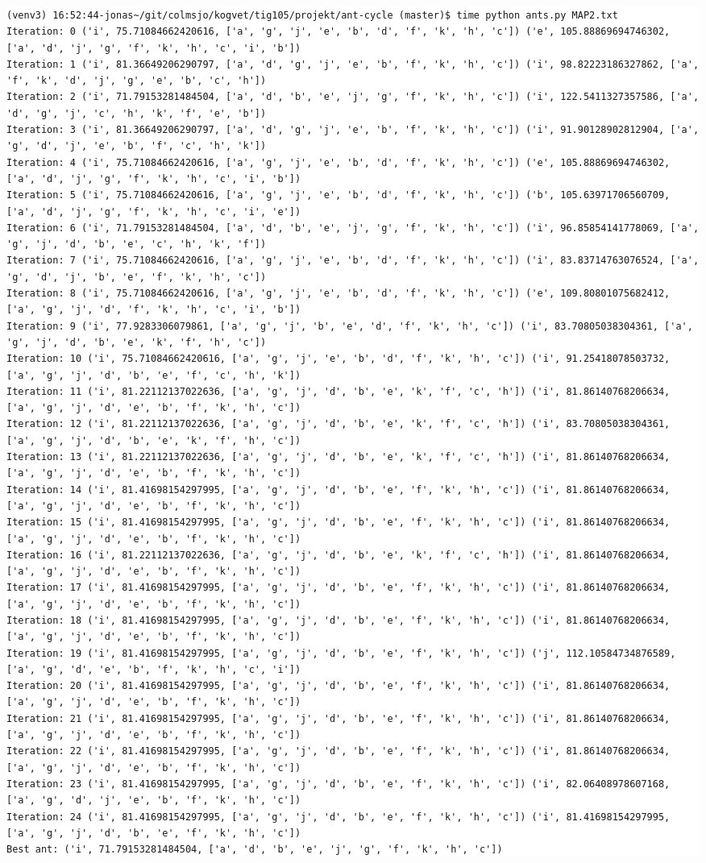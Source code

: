     (venv3) 16:52:44-jonas~/git/colmsjo/kogvet/tig105/projekt/ant-cycle (master)$ time python ants.py MAP2.txt
    Iteration: 0 ('i', 75.71084662420616, ['a', 'g', 'j', 'e', 'b', 'd', 'f', 'k', 'h', 'c']) ('e', 105.88869694746302, ['a', 'd', 'j', 'g', 'f', 'k', 'h', 'c', 'i', 'b'])
    Iteration: 1 ('i', 81.36649206290797, ['a', 'd', 'g', 'j', 'e', 'b', 'f', 'k', 'h', 'c']) ('i', 98.82223186327862, ['a', 'f', 'k', 'd', 'j', 'g', 'e', 'b', 'c', 'h'])
    Iteration: 2 ('i', 71.79153281484504, ['a', 'd', 'b', 'e', 'j', 'g', 'f', 'k', 'h', 'c']) ('i', 122.5411327357586, ['a', 'd', 'g', 'j', 'c', 'h', 'k', 'f', 'e', 'b'])
    Iteration: 3 ('i', 81.36649206290797, ['a', 'd', 'g', 'j', 'e', 'b', 'f', 'k', 'h', 'c']) ('i', 91.90128902812904, ['a', 'g', 'd', 'j', 'e', 'b', 'f', 'c', 'h', 'k'])
    Iteration: 4 ('i', 75.71084662420616, ['a', 'g', 'j', 'e', 'b', 'd', 'f', 'k', 'h', 'c']) ('e', 105.88869694746302, ['a', 'd', 'j', 'g', 'f', 'k', 'h', 'c', 'i', 'b'])
    Iteration: 5 ('i', 75.71084662420616, ['a', 'g', 'j', 'e', 'b', 'd', 'f', 'k', 'h', 'c']) ('b', 105.63971706560709, ['a', 'd', 'j', 'g', 'f', 'k', 'h', 'c', 'i', 'e'])
    Iteration: 6 ('i', 71.79153281484504, ['a', 'd', 'b', 'e', 'j', 'g', 'f', 'k', 'h', 'c']) ('i', 96.85854141778069, ['a', 'g', 'j', 'd', 'b', 'e', 'c', 'h', 'k', 'f'])
    Iteration: 7 ('i', 75.71084662420616, ['a', 'g', 'j', 'e', 'b', 'd', 'f', 'k', 'h', 'c']) ('i', 83.83714763076524, ['a', 'g', 'd', 'j', 'b', 'e', 'f', 'k', 'h', 'c'])
    Iteration: 8 ('i', 75.71084662420616, ['a', 'g', 'j', 'e', 'b', 'd', 'f', 'k', 'h', 'c']) ('e', 109.80801075682412, ['a', 'g', 'j', 'd', 'f', 'k', 'h', 'c', 'i', 'b'])
    Iteration: 9 ('i', 77.9283306079861, ['a', 'g', 'j', 'b', 'e', 'd', 'f', 'k', 'h', 'c']) ('i', 83.70805038304361, ['a', 'g', 'j', 'd', 'b', 'e', 'k', 'f', 'h', 'c'])
    Iteration: 10 ('i', 75.71084662420616, ['a', 'g', 'j', 'e', 'b', 'd', 'f', 'k', 'h', 'c']) ('i', 91.25418078503732, ['a', 'g', 'j', 'd', 'b', 'e', 'f', 'c', 'h', 'k'])
    Iteration: 11 ('i', 81.22112137022636, ['a', 'g', 'j', 'd', 'b', 'e', 'k', 'f', 'c', 'h']) ('i', 81.86140768206634, ['a', 'g', 'j', 'd', 'e', 'b', 'f', 'k', 'h', 'c'])
    Iteration: 12 ('i', 81.22112137022636, ['a', 'g', 'j', 'd', 'b', 'e', 'k', 'f', 'c', 'h']) ('i', 83.70805038304361, ['a', 'g', 'j', 'd', 'b', 'e', 'k', 'f', 'h', 'c'])
    Iteration: 13 ('i', 81.22112137022636, ['a', 'g', 'j', 'd', 'b', 'e', 'k', 'f', 'c', 'h']) ('i', 81.86140768206634, ['a', 'g', 'j', 'd', 'e', 'b', 'f', 'k', 'h', 'c'])
    Iteration: 14 ('i', 81.41698154297995, ['a', 'g', 'j', 'd', 'b', 'e', 'f', 'k', 'h', 'c']) ('i', 81.86140768206634, ['a', 'g', 'j', 'd', 'e', 'b', 'f', 'k', 'h', 'c'])
    Iteration: 15 ('i', 81.41698154297995, ['a', 'g', 'j', 'd', 'b', 'e', 'f', 'k', 'h', 'c']) ('i', 81.86140768206634, ['a', 'g', 'j', 'd', 'e', 'b', 'f', 'k', 'h', 'c'])
    Iteration: 16 ('i', 81.22112137022636, ['a', 'g', 'j', 'd', 'b', 'e', 'k', 'f', 'c', 'h']) ('i', 81.86140768206634, ['a', 'g', 'j', 'd', 'e', 'b', 'f', 'k', 'h', 'c'])
    Iteration: 17 ('i', 81.41698154297995, ['a', 'g', 'j', 'd', 'b', 'e', 'f', 'k', 'h', 'c']) ('i', 81.86140768206634, ['a', 'g', 'j', 'd', 'e', 'b', 'f', 'k', 'h', 'c'])
    Iteration: 18 ('i', 81.41698154297995, ['a', 'g', 'j', 'd', 'b', 'e', 'f', 'k', 'h', 'c']) ('i', 81.86140768206634, ['a', 'g', 'j', 'd', 'e', 'b', 'f', 'k', 'h', 'c'])
    Iteration: 19 ('i', 81.41698154297995, ['a', 'g', 'j', 'd', 'b', 'e', 'f', 'k', 'h', 'c']) ('j', 112.10584734876589, ['a', 'g', 'd', 'e', 'b', 'f', 'k', 'h', 'c', 'i'])
    Iteration: 20 ('i', 81.41698154297995, ['a', 'g', 'j', 'd', 'b', 'e', 'f', 'k', 'h', 'c']) ('i', 81.86140768206634, ['a', 'g', 'j', 'd', 'e', 'b', 'f', 'k', 'h', 'c'])
    Iteration: 21 ('i', 81.41698154297995, ['a', 'g', 'j', 'd', 'b', 'e', 'f', 'k', 'h', 'c']) ('i', 81.86140768206634, ['a', 'g', 'j', 'd', 'e', 'b', 'f', 'k', 'h', 'c'])
    Iteration: 22 ('i', 81.41698154297995, ['a', 'g', 'j', 'd', 'b', 'e', 'f', 'k', 'h', 'c']) ('i', 81.86140768206634, ['a', 'g', 'j', 'd', 'e', 'b', 'f', 'k', 'h', 'c'])
    Iteration: 23 ('i', 81.41698154297995, ['a', 'g', 'j', 'd', 'b', 'e', 'f', 'k', 'h', 'c']) ('i', 82.06408978607168, ['a', 'g', 'd', 'j', 'e', 'b', 'f', 'k', 'h', 'c'])
    Iteration: 24 ('i', 81.41698154297995, ['a', 'g', 'j', 'd', 'b', 'e', 'f', 'k', 'h', 'c']) ('i', 81.41698154297995, ['a', 'g', 'j', 'd', 'b', 'e', 'f', 'k', 'h', 'c'])
    Best ant: ('i', 71.79153281484504, ['a', 'd', 'b', 'e', 'j', 'g', 'f', 'k', 'h', 'c'])
